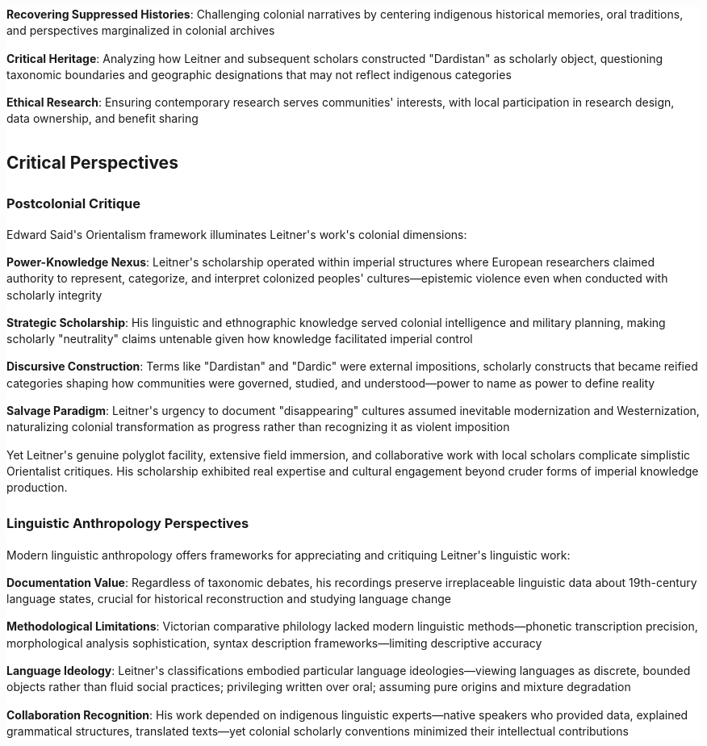 **Recovering Suppressed Histories**: Challenging colonial narratives by centering indigenous historical memories, oral traditions, and perspectives marginalized in colonial archives

**Critical Heritage**: Analyzing how Leitner and subsequent scholars constructed "Dardistan" as scholarly object, questioning taxonomic boundaries and geographic designations that may not reflect indigenous categories

**Ethical Research**: Ensuring contemporary research serves communities' interests, with local participation in research design, data ownership, and benefit sharing

## Critical Perspectives

### Postcolonial Critique

Edward Said's Orientalism framework illuminates Leitner's work's colonial dimensions:

**Power-Knowledge Nexus**: Leitner's scholarship operated within imperial structures where European researchers claimed authority to represent, categorize, and interpret colonized peoples' cultures—epistemic violence even when conducted with scholarly integrity

**Strategic Scholarship**: His linguistic and ethnographic knowledge served colonial intelligence and military planning, making scholarly "neutrality" claims untenable given how knowledge facilitated imperial control

**Discursive Construction**: Terms like "Dardistan" and "Dardic" were external impositions, scholarly constructs that became reified categories shaping how communities were governed, studied, and understood—power to name as power to define reality

**Salvage Paradigm**: Leitner's urgency to document "disappearing" cultures assumed inevitable modernization and Westernization, naturalizing colonial transformation as progress rather than recognizing it as violent imposition

Yet Leitner's genuine polyglot facility, extensive field immersion, and collaborative work with local scholars complicate simplistic Orientalist critiques. His scholarship exhibited real expertise and cultural engagement beyond cruder forms of imperial knowledge production.

### Linguistic Anthropology Perspectives

Modern linguistic anthropology offers frameworks for appreciating and critiquing Leitner's linguistic work:

**Documentation Value**: Regardless of taxonomic debates, his recordings preserve irreplaceable linguistic data about 19th-century language states, crucial for historical reconstruction and studying language change

**Methodological Limitations**: Victorian comparative philology lacked modern linguistic methods—phonetic transcription precision, morphological analysis sophistication, syntax description frameworks—limiting descriptive accuracy

**Language Ideology**: Leitner's classifications embodied particular language ideologies—viewing languages as discrete, bounded objects rather than fluid social practices; privileging written over oral; assuming pure origins and mixture degradation

**Collaboration Recognition**: His work depended on indigenous linguistic experts—native speakers who provided data, explained grammatical structures, translated texts—yet colonial scholarly conventions minimized their intellectual contributions
